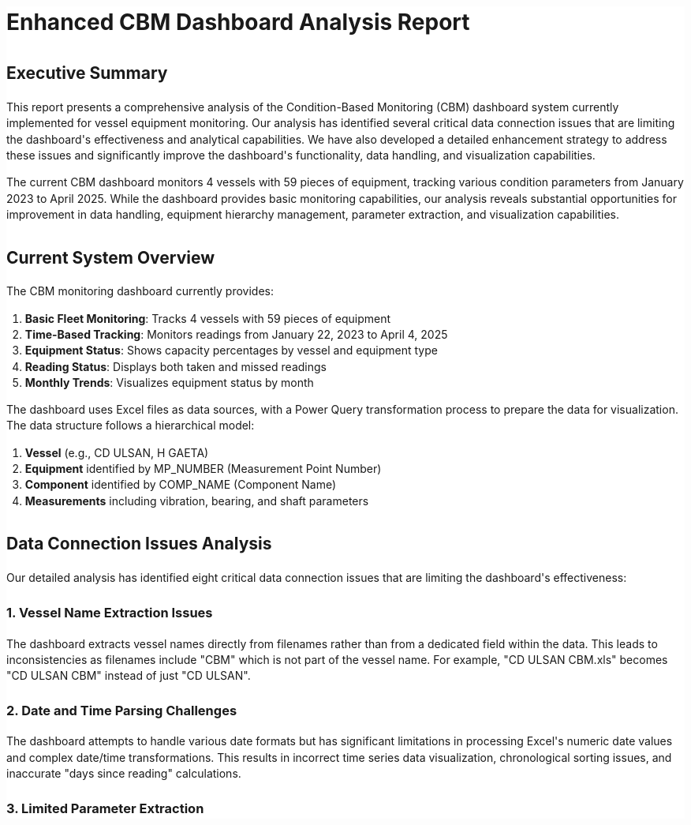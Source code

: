# Enhanced CBM Dashboard Analysis Report

## Executive Summary

This report presents a comprehensive analysis of the Condition-Based Monitoring (CBM) dashboard system currently implemented for vessel equipment monitoring. Our analysis has identified several critical data connection issues that are limiting the dashboard's effectiveness and analytical capabilities. We have also developed a detailed enhancement strategy to address these issues and significantly improve the dashboard's functionality, data handling, and visualization capabilities.

The current CBM dashboard monitors 4 vessels with 59 pieces of equipment, tracking various condition parameters from January 2023 to April 2025. While the dashboard provides basic monitoring capabilities, our analysis reveals substantial opportunities for improvement in data handling, equipment hierarchy management, parameter extraction, and visualization capabilities.

## Current System Overview

The CBM monitoring dashboard currently provides:

1. **Basic Fleet Monitoring**: Tracks 4 vessels with 59 pieces of equipment
2. **Time-Based Tracking**: Monitors readings from January 22, 2023 to April 4, 2025
3. **Equipment Status**: Shows capacity percentages by vessel and equipment type
4. **Reading Status**: Displays both taken and missed readings
5. **Monthly Trends**: Visualizes equipment status by month

The dashboard uses Excel files as data sources, with a Power Query transformation process to prepare the data for visualization. The data structure follows a hierarchical model:

1. **Vessel** (e.g., CD ULSAN, H GAETA)
2. **Equipment** identified by MP_NUMBER (Measurement Point Number)
3. **Component** identified by COMP_NAME (Component Name)
4. **Measurements** including vibration, bearing, and shaft parameters

## Data Connection Issues Analysis

Our detailed analysis has identified eight critical data connection issues that are limiting the dashboard's effectiveness:

### 1. Vessel Name Extraction Issues

The dashboard extracts vessel names directly from filenames rather than from a dedicated field within the data. This leads to inconsistencies as filenames include "CBM" which is not part of the vessel name. For example, "CD ULSAN CBM.xls" becomes "CD ULSAN CBM" instead of just "CD ULSAN".

### 2. Date and Time Parsing Challenges

The dashboard attempts to handle various date formats but has significant limitations in processing Excel's numeric date values and complex date/time transformations. This results in incorrect time series data visualization, chronological sorting issues, and inaccurate "days since reading" calculations.

### 3. Limited Parameter Extraction
